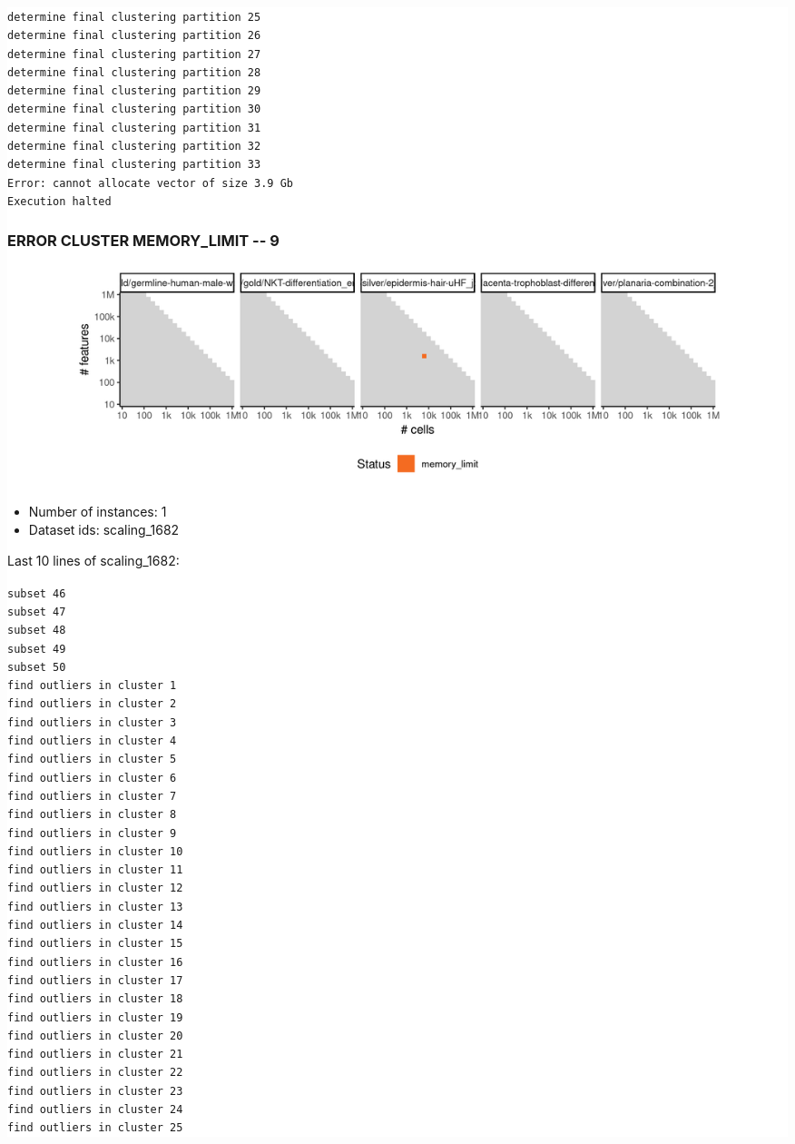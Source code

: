 ```
determine final clustering partition 25 
determine final clustering partition 26 
determine final clustering partition 27 
determine final clustering partition 28 
determine final clustering partition 29 
determine final clustering partition 30 
determine final clustering partition 31 
determine final clustering partition 32 
determine final clustering partition 33 
Error: cannot allocate vector of size 3.9 Gb
Execution halted
```

### ERROR CLUSTER MEMORY_LIMIT -- 9
![Cluster plot](error_class_plots/raceid_stemid_memory_limit_9.png)

 * Number of instances: 1
 * Dataset ids: scaling_1682

Last 10 lines of scaling_1682:
```
subset 46 
subset 47 
subset 48 
subset 49 
subset 50 
find outliers in cluster 1 
find outliers in cluster 2 
find outliers in cluster 3 
find outliers in cluster 4 
find outliers in cluster 5 
find outliers in cluster 6 
find outliers in cluster 7 
find outliers in cluster 8 
find outliers in cluster 9 
find outliers in cluster 10 
find outliers in cluster 11 
find outliers in cluster 12 
find outliers in cluster 13 
find outliers in cluster 14 
find outliers in cluster 15 
find outliers in cluster 16 
find outliers in cluster 17 
find outliers in cluster 18 
find outliers in cluster 19 
find outliers in cluster 20 
find outliers in cluster 21 
find outliers in cluster 22 
find outliers in cluster 23 
find outliers in cluster 24 
find outliers in cluster 25 
```